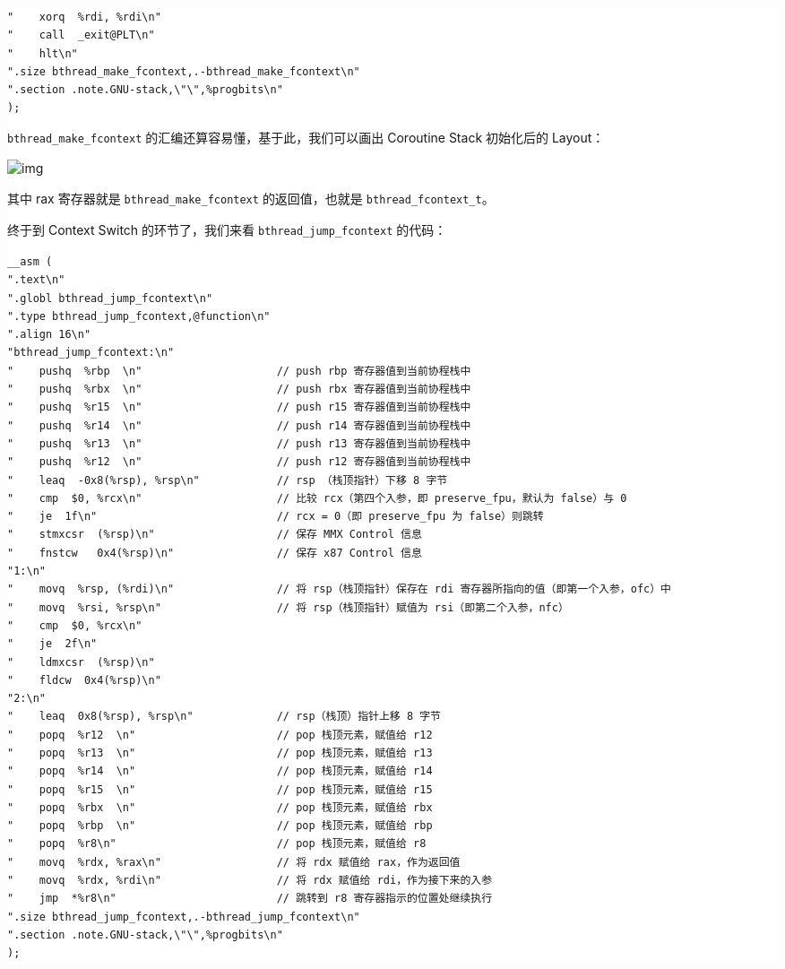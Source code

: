 ```assembly
"    xorq  %rdi, %rdi\n"
"    call  _exit@PLT\n"
"    hlt\n"
".size bthread_make_fcontext,.-bthread_make_fcontext\n"
".section .note.GNU-stack,\"\",%progbits\n"
);
```

`bthread_make_fcontext` 的汇编还算容易懂，基于此，我们可以画出 Coroutine Stack 初始化后的 Layout：

![img](https://raw.githubusercontent.com/zhuanxuhit/pic_store/master/20181222103349.png)

其中 rax 寄存器就是 `bthread_make_fcontext` 的返回值，也就是 `bthread_fcontext_t`。

终于到 Context Switch 的环节了，我们来看 `bthread_jump_fcontext` 的代码：

```assembly
__asm (
".text\n"
".globl bthread_jump_fcontext\n"
".type bthread_jump_fcontext,@function\n"
".align 16\n"
"bthread_jump_fcontext:\n"
"    pushq  %rbp  \n"                     // push rbp 寄存器值到当前协程栈中
"    pushq  %rbx  \n"                     // push rbx 寄存器值到当前协程栈中
"    pushq  %r15  \n"                     // push r15 寄存器值到当前协程栈中
"    pushq  %r14  \n"                     // push r14 寄存器值到当前协程栈中
"    pushq  %r13  \n"                     // push r13 寄存器值到当前协程栈中
"    pushq  %r12  \n"                     // push r12 寄存器值到当前协程栈中
"    leaq  -0x8(%rsp), %rsp\n"            // rsp （栈顶指针）下移 8 字节
"    cmp  $0, %rcx\n"                     // 比较 rcx（第四个入参，即 preserve_fpu，默认为 false）与 0
"    je  1f\n"                            // rcx = 0（即 preserve_fpu 为 false）则跳转
"    stmxcsr  (%rsp)\n"                   // 保存 MMX Control 信息
"    fnstcw   0x4(%rsp)\n"                // 保存 x87 Control 信息
"1:\n"
"    movq  %rsp, (%rdi)\n"                // 将 rsp（栈顶指针）保存在 rdi 寄存器所指向的值（即第一个入参，ofc）中
"    movq  %rsi, %rsp\n"                  // 将 rsp（栈顶指针）赋值为 rsi（即第二个入参，nfc）
"    cmp  $0, %rcx\n"                   
"    je  2f\n"
"    ldmxcsr  (%rsp)\n"
"    fldcw  0x4(%rsp)\n"
"2:\n"
"    leaq  0x8(%rsp), %rsp\n"             // rsp（栈顶）指针上移 8 字节
"    popq  %r12  \n"                      // pop 栈顶元素，赋值给 r12
"    popq  %r13  \n"                      // pop 栈顶元素，赋值给 r13
"    popq  %r14  \n"                      // pop 栈顶元素，赋值给 r14
"    popq  %r15  \n"                      // pop 栈顶元素，赋值给 r15
"    popq  %rbx  \n"                      // pop 栈顶元素，赋值给 rbx
"    popq  %rbp  \n"                      // pop 栈顶元素，赋值给 rbp
"    popq  %r8\n"                         // pop 栈顶元素，赋值给 r8
"    movq  %rdx, %rax\n"                  // 将 rdx 赋值给 rax，作为返回值
"    movq  %rdx, %rdi\n"                  // 将 rdx 赋值给 rdi，作为接下来的入参
"    jmp  *%r8\n"                         // 跳转到 r8 寄存器指示的位置处继续执行
".size bthread_jump_fcontext,.-bthread_jump_fcontext\n"
".section .note.GNU-stack,\"\",%progbits\n"
);
```
